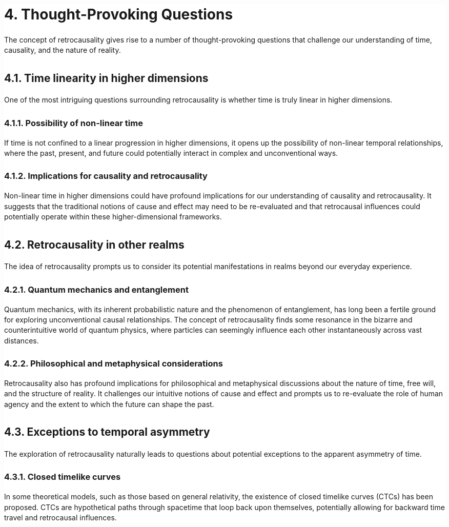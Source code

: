 # 4\. Thought-Provoking Questions

The concept of retrocausality gives rise to a number of thought-provoking questions that challenge our understanding of time, causality, and the nature of reality.

## 4.1. Time linearity in higher dimensions

One of the most intriguing questions surrounding retrocausality is whether time is truly linear in higher dimensions.

### 4.1.1. Possibility of non-linear time

If time is not confined to a linear progression in higher dimensions, it opens up the possibility of non-linear temporal relationships, where the past, present, and future could potentially interact in complex and unconventional ways.

### 4.1.2. Implications for causality and retrocausality

Non-linear time in higher dimensions could have profound implications for our understanding of causality and retrocausality. It suggests that the traditional notions of cause and effect may need to be re-evaluated and that retrocausal influences could potentially operate within these higher-dimensional frameworks.

## 4.2. Retrocausality in other realms

The idea of retrocausality prompts us to consider its potential manifestations in realms beyond our everyday experience.

### 4.2.1. Quantum mechanics and entanglement

Quantum mechanics, with its inherent probabilistic nature and the phenomenon of entanglement, has long been a fertile ground for exploring unconventional causal relationships. The concept of retrocausality finds some resonance in the bizarre and counterintuitive world of quantum physics, where particles can seemingly influence each other instantaneously across vast distances.

### 4.2.2. Philosophical and metaphysical considerations

Retrocausality also has profound implications for philosophical and metaphysical discussions about the nature of time, free will, and the structure of reality. It challenges our intuitive notions of cause and effect and prompts us to re-evaluate the role of human agency and the extent to which the future can shape the past.

## 4.3. Exceptions to temporal asymmetry

The exploration of retrocausality naturally leads to questions about potential exceptions to the apparent asymmetry of time.

### 4.3.1. Closed timelike curves

In some theoretical models, such as those based on general relativity, the existence of closed timelike curves (CTCs) has been proposed. CTCs are hypothetical paths through spacetime that loop back upon themselves, potentially allowing for backward time travel and retrocausal influences.
